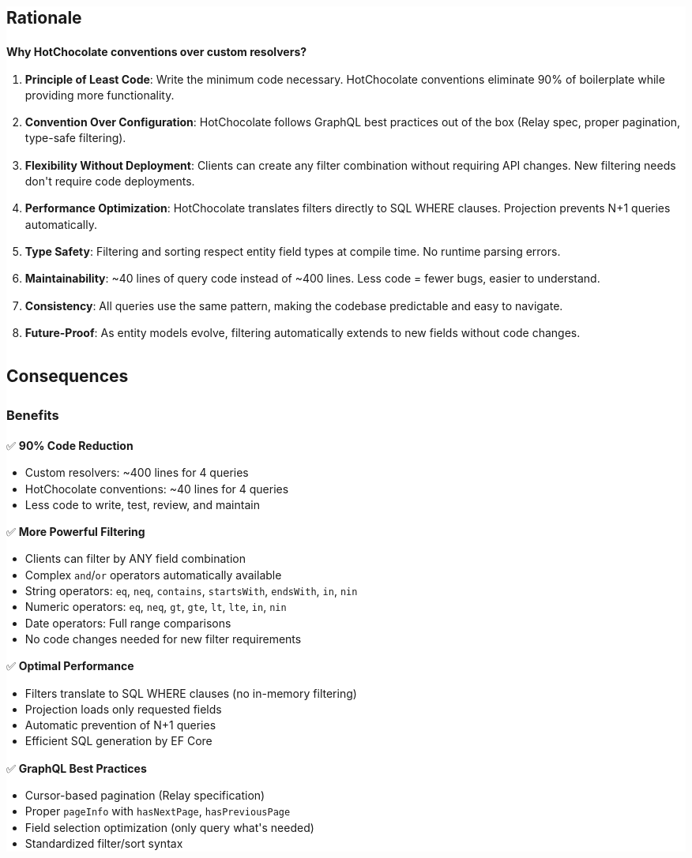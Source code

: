 ## Rationale

**Why HotChocolate conventions over custom resolvers?**

1. **Principle of Least Code**: Write the minimum code necessary. HotChocolate conventions eliminate 90% of boilerplate while providing more functionality.

2. **Convention Over Configuration**: HotChocolate follows GraphQL best practices out of the box (Relay spec, proper pagination, type-safe filtering).

3. **Flexibility Without Deployment**: Clients can create any filter combination without requiring API changes. New filtering needs don't require code deployments.

4. **Performance Optimization**: HotChocolate translates filters directly to SQL WHERE clauses. Projection prevents N+1 queries automatically.

5. **Type Safety**: Filtering and sorting respect entity field types at compile time. No runtime parsing errors.

6. **Maintainability**: ~40 lines of query code instead of ~400 lines. Less code = fewer bugs, easier to understand.

7. **Consistency**: All queries use the same pattern, making the codebase predictable and easy to navigate.

8. **Future-Proof**: As entity models evolve, filtering automatically extends to new fields without code changes.

## Consequences

### Benefits

✅ **90% Code Reduction**
- Custom resolvers: ~400 lines for 4 queries
- HotChocolate conventions: ~40 lines for 4 queries
- Less code to write, test, review, and maintain

✅ **More Powerful Filtering**
- Clients can filter by ANY field combination
- Complex `and`/`or` operators automatically available
- String operators: `eq`, `neq`, `contains`, `startsWith`, `endsWith`, `in`, `nin`
- Numeric operators: `eq`, `neq`, `gt`, `gte`, `lt`, `lte`, `in`, `nin`
- Date operators: Full range comparisons
- No code changes needed for new filter requirements

✅ **Optimal Performance**
- Filters translate to SQL WHERE clauses (no in-memory filtering)
- Projection loads only requested fields
- Automatic prevention of N+1 queries
- Efficient SQL generation by EF Core

✅ **GraphQL Best Practices**
- Cursor-based pagination (Relay specification)
- Proper `pageInfo` with `hasNextPage`, `hasPreviousPage`
- Field selection optimization (only query what's needed)
- Standardized filter/sort syntax
